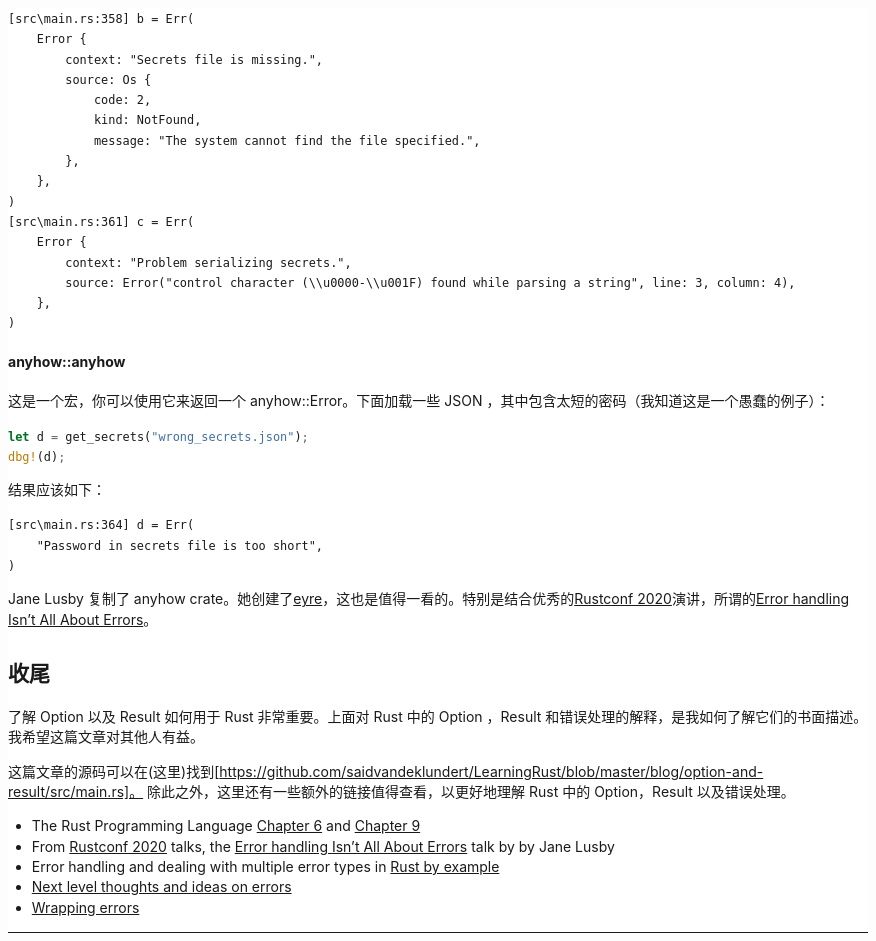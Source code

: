 ```text
[src\main.rs:358] b = Err(
    Error {
        context: "Secrets file is missing.",
        source: Os {
            code: 2,
            kind: NotFound,
            message: "The system cannot find the file specified.",
        },
    },
)
[src\main.rs:361] c = Err(
    Error {
        context: "Problem serializing secrets.",
        source: Error("control character (\\u0000-\\u001F) found while parsing a string", line: 3, column: 4),
    },
)
```

#### anyhow::anyhow

这是一个宏，你可以使用它来返回一个 anyhow::Error。下面加载一些 JSON ，其中包含太短的密码（我知道这是一个愚蠢的例子）：

```rust
let d = get_secrets("wrong_secrets.json");
dbg!(d);
```

结果应该如下：

```
[src\main.rs:364] d = Err(
    "Password in secrets file is too short",
)
```

Jane Lusby 复制了 anyhow crate。她创建了[eyre](https://crates.io/crates/eyre/0.3.7)，这也是值得一看的。特别是结合优秀的[Rustconf 2020](https://2020.rustconf.com/talks)演讲，所谓的[Error handling Isn’t All About Errors](https://www.youtube.com/watch?v=rAF8mLI0naQ)。

## 收尾

了解 Option 以及 Result 如何用于 Rust 非常重要。上面对 Rust 中的 Option ，Result 和错误处理的解释，是我如何了解它们的书面描述。我希望这篇文章对其他人有益。

这篇文章的源码可以在(这里)找到[https://github.com/saidvandeklundert/LearningRust/blob/master/blog/option-and-result/src/main.rs]。 除此之外，这里还有一些额外的链接值得查看，以更好地理解 Rust 中的 Option，Result 以及错误处理。

* The Rust Programming Language [Chapter 6](https://doc.rust-lang.org/book/ch06-00-enums.html) and [Chapter 9](https://doc.rust-lang.org/book/ch09-00-error-handling.html)
* From [Rustconf 2020](https://2020.rustconf.com/talks) talks, the [Error handling Isn’t All About Errors](https://www.youtube.com/watch?v=rAF8mLI0naQ) talk by by Jane Lusby
* Error handling and dealing with multiple error types in [Rust by example](https://doc.rust-lang.org/rust-by-example/error/multiple_error_types.html)
* [Next level thoughts and ideas on errors](https://www.lpalmieri.com/posts/error-handling-rust/)
* [Wrapping errors](https://doc.rust-lang.org/rust-by-example/error/multiple_error_types/wrap_error.html)

---
